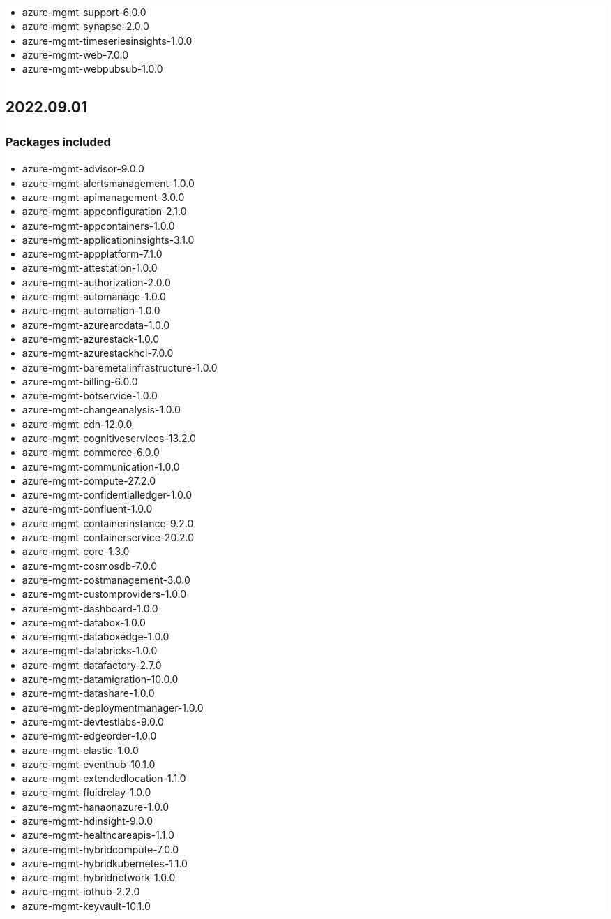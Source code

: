 - azure-mgmt-support-6.0.0
- azure-mgmt-synapse-2.0.0
- azure-mgmt-timeseriesinsights-1.0.0
- azure-mgmt-web-7.0.0
- azure-mgmt-webpubsub-1.0.0

## 2022.09.01

### Packages included

- azure-mgmt-advisor-9.0.0
- azure-mgmt-alertsmanagement-1.0.0
- azure-mgmt-apimanagement-3.0.0
- azure-mgmt-appconfiguration-2.1.0
- azure-mgmt-appcontainers-1.0.0
- azure-mgmt-applicationinsights-3.1.0
- azure-mgmt-appplatform-7.1.0
- azure-mgmt-attestation-1.0.0
- azure-mgmt-authorization-2.0.0
- azure-mgmt-automanage-1.0.0
- azure-mgmt-automation-1.0.0
- azure-mgmt-azurearcdata-1.0.0
- azure-mgmt-azurestack-1.0.0
- azure-mgmt-azurestackhci-7.0.0
- azure-mgmt-baremetalinfrastructure-1.0.0
- azure-mgmt-billing-6.0.0
- azure-mgmt-botservice-1.0.0
- azure-mgmt-changeanalysis-1.0.0
- azure-mgmt-cdn-12.0.0
- azure-mgmt-cognitiveservices-13.2.0
- azure-mgmt-commerce-6.0.0
- azure-mgmt-communication-1.0.0
- azure-mgmt-compute-27.2.0
- azure-mgmt-confidentialledger-1.0.0
- azure-mgmt-confluent-1.0.0
- azure-mgmt-containerinstance-9.2.0
- azure-mgmt-containerservice-20.2.0
- azure-mgmt-core-1.3.0
- azure-mgmt-cosmosdb-7.0.0
- azure-mgmt-costmanagement-3.0.0
- azure-mgmt-customproviders-1.0.0
- azure-mgmt-dashboard-1.0.0
- azure-mgmt-databox-1.0.0
- azure-mgmt-databoxedge-1.0.0
- azure-mgmt-databricks-1.0.0
- azure-mgmt-datafactory-2.7.0
- azure-mgmt-datamigration-10.0.0
- azure-mgmt-datashare-1.0.0
- azure-mgmt-deploymentmanager-1.0.0
- azure-mgmt-devtestlabs-9.0.0
- azure-mgmt-edgeorder-1.0.0
- azure-mgmt-elastic-1.0.0
- azure-mgmt-eventhub-10.1.0
- azure-mgmt-extendedlocation-1.1.0
- azure-mgmt-fluidrelay-1.0.0
- azure-mgmt-hanaonazure-1.0.0
- azure-mgmt-hdinsight-9.0.0
- azure-mgmt-healthcareapis-1.1.0
- azure-mgmt-hybridcompute-7.0.0
- azure-mgmt-hybridkubernetes-1.1.0
- azure-mgmt-hybridnetwork-1.0.0
- azure-mgmt-iothub-2.2.0
- azure-mgmt-keyvault-10.1.0